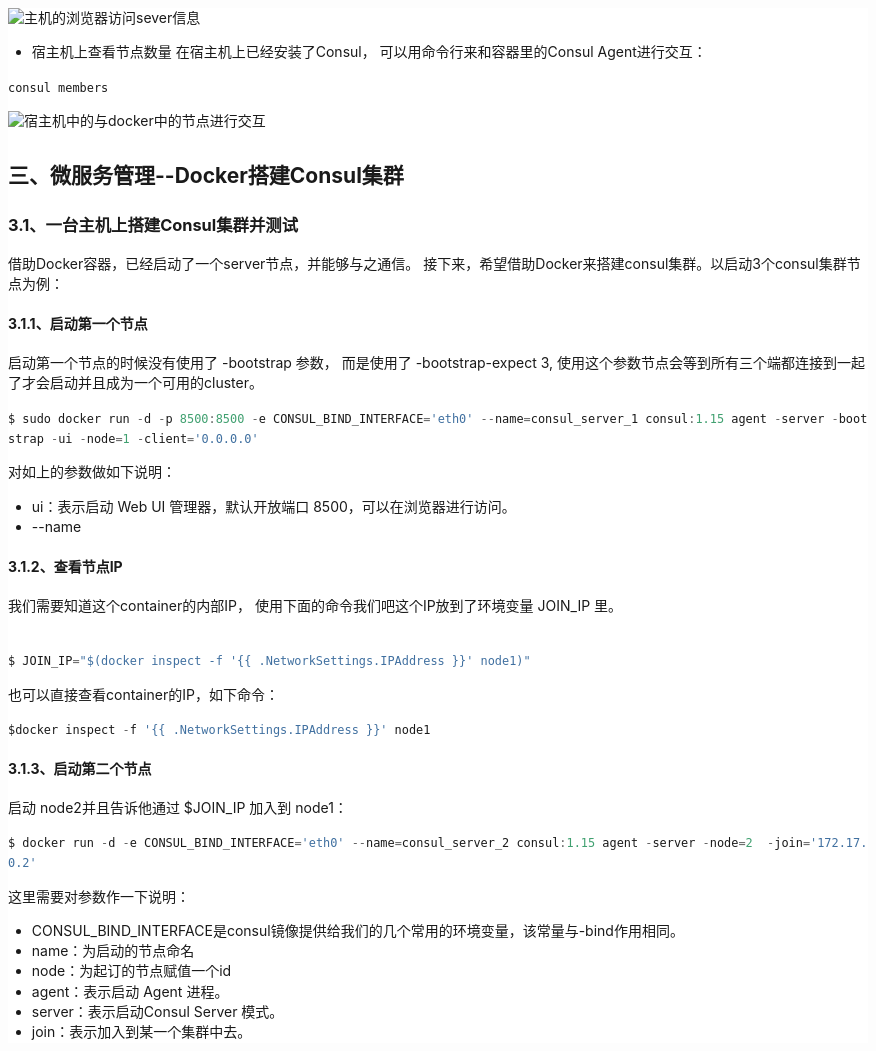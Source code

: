 ![主机的浏览器访问sever信息](./img/WX20190621-171549@2x.png)

* 宿主机上查看节点数量
在宿主机上已经安装了Consul， 可以用命令行来和容器里的Consul Agent进行交互：

```
consul members
```

![宿主机中的与docker中的节点进行交互](./img/WX20190621-172012@2x.png)

## 三、微服务管理--Docker搭建Consul集群
### 3.1、一台主机上搭建Consul集群并测试
借助Docker容器，已经启动了一个server节点，并能够与之通信。
接下来，希望借助Docker来搭建consul集群。以启动3个consul集群节点为例：

#### 3.1.1、启动第一个节点
启动第一个节点的时候没有使用了 -bootstrap 参数， 而是使用了 -bootstrap-expect 3, 使用这个参数节点会等到所有三个端都连接到一起了才会启动并且成为一个可用的cluster。

```go
$ sudo docker run -d -p 8500:8500 -e CONSUL_BIND_INTERFACE='eth0' --name=consul_server_1 consul:1.15 agent -server -bootstrap -ui -node=1 -client='0.0.0.0'
```
对如上的参数做如下说明：
* ui：表示启动 Web UI 管理器，默认开放端口 8500，可以在浏览器进行访问。
* --name

#### 3.1.2、查看节点IP
我们需要知道这个container的内部IP， 使用下面的命令我们吧这个IP放到了环境变量 JOIN_IP 里。
```go

$ JOIN_IP="$(docker inspect -f '{{ .NetworkSettings.IPAddress }}' node1)"
```
也可以直接查看container的IP，如下命令：
```go
$docker inspect -f '{{ .NetworkSettings.IPAddress }}' node1
```

#### 3.1.3、启动第二个节点
启动 node2并且告诉他通过 $JOIN_IP 加入到 node1：

```go
$ docker run -d -e CONSUL_BIND_INTERFACE='eth0' --name=consul_server_2 consul:1.15 agent -server -node=2  -join='172.17.0.2'
```
这里需要对参数作一下说明：
* CONSUL_BIND_INTERFACE是consul镜像提供给我们的几个常用的环境变量，该常量与-bind作用相同。
* name：为启动的节点命名
* node：为起订的节点赋值一个id
* agent：表示启动 Agent 进程。
* server：表示启动Consul Server 模式。
* join：表示加入到某一个集群中去。
